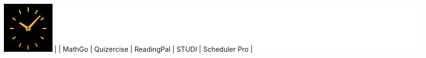 <img src="./2019/Scheduler%20Pro.png" width=100> |
|                     MathGo                     |                     Quizercise                     |                     ReadingPal                     |                     STUDI                     |                      Scheduler Pro                      |